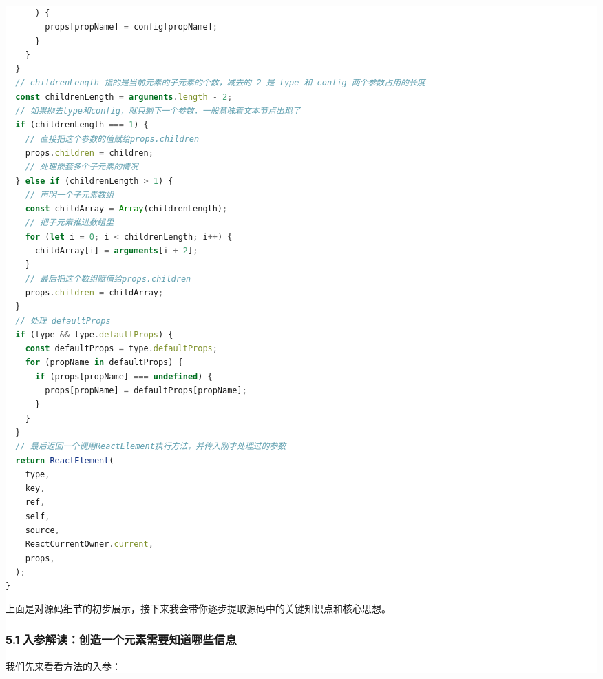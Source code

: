 ```javascript
      ) {
        props[propName] = config[propName];
      }
    }
  }
  // childrenLength 指的是当前元素的子元素的个数，减去的 2 是 type 和 config 两个参数占用的长度
  const childrenLength = arguments.length - 2;
  // 如果抛去type和config，就只剩下一个参数，一般意味着文本节点出现了
  if (childrenLength === 1) {
    // 直接把这个参数的值赋给props.children
    props.children = children;
    // 处理嵌套多个子元素的情况
  } else if (childrenLength > 1) {
    // 声明一个子元素数组
    const childArray = Array(childrenLength);
    // 把子元素推进数组里
    for (let i = 0; i < childrenLength; i++) {
      childArray[i] = arguments[i + 2];
    }
    // 最后把这个数组赋值给props.children
    props.children = childArray;
  }
  // 处理 defaultProps
  if (type && type.defaultProps) {
    const defaultProps = type.defaultProps;
    for (propName in defaultProps) {
      if (props[propName] === undefined) {
        props[propName] = defaultProps[propName];
      }
    }
  }
  // 最后返回一个调用ReactElement执行方法，并传入刚才处理过的参数
  return ReactElement(
    type,
    key,
    ref,
    self,
    source,
    ReactCurrentOwner.current,
    props,
  );
}
```


上面是对源码细节的初步展示，接下来我会带你逐步提取源码中的关键知识点和核心思想。


### 5.1 入参解读：创造一个元素需要知道哪些信息
我们先来看看方法的入参：

